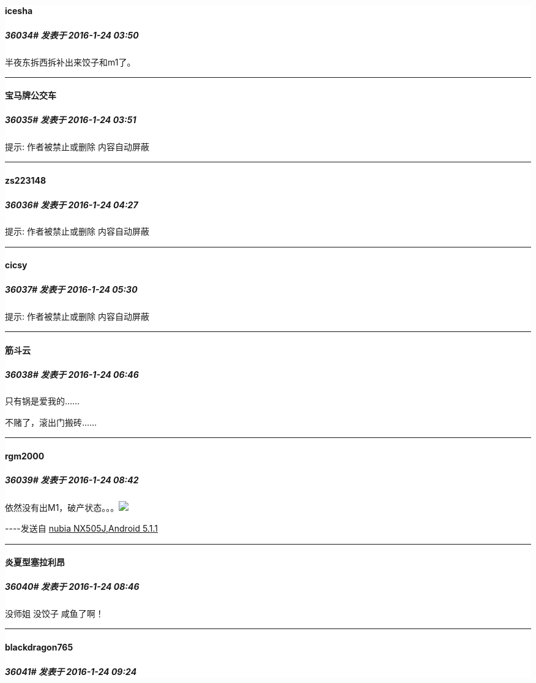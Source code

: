 ####  icesha  
##### 36034#       发表于 2016-1-24 03:50

半夜东拆西拆补出来饺子和m1了。

*****

####  宝马牌公交车  
##### 36035#       发表于 2016-1-24 03:51

提示: 作者被禁止或删除 内容自动屏蔽

*****

####  zs223148  
##### 36036#       发表于 2016-1-24 04:27

提示: 作者被禁止或删除 内容自动屏蔽

*****

####  cicsy  
##### 36037#       发表于 2016-1-24 05:30

提示: 作者被禁止或删除 内容自动屏蔽

*****

####  筋斗云  
##### 36038#       发表于 2016-1-24 06:46

只有锅是爱我的……

不赌了，滚出门搬砖……

*****

####  rgm2000  
##### 36039#       发表于 2016-1-24 08:42

依然没有出M1，破产状态。。。<img src="https://static.saraba1st.com/image/smiley/face/44.gif" referrerpolicy="no-referrer">

----发送自 [nubia NX505J,Android 5.1.1](http://stage1.5j4m.com/?1.19)

*****

####  炎夏型塞拉利昂  
##### 36040#       发表于 2016-1-24 08:46

没师姐 没饺子 咸鱼了啊！

*****

####  blackdragon765  
##### 36041#       发表于 2016-1-24 09:24
